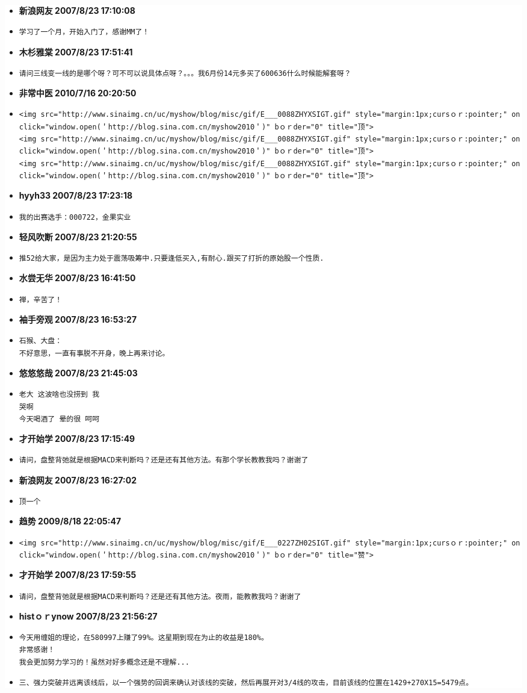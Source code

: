   ```
  ```
- **新浪网友 2007/8/23 17:10:08**
- ```
  学习了一个月，开始入门了，感谢MM了！
  ```
- **木杉雅棠 2007/8/23 17:51:41**
- ```
  请问三线变一线的是哪个呀？可不可以说具体点呀？。。。我6月份14元多买了600636什么时候能解套呀？
  ```
- **非常中医 2010/7/16 20:20:50**
- ```
  <img src="http://www.sinaimg.cn/uc/myshow/blog/misc/gif/E___0088ZHYXSIGT.gif" style="margin:1px;cursｏｒ:pointer;" onclick="window.open(＇http://blog.sina.com.cn/myshow2010＇)" bｏｒder="0" title="顶">
  <img src="http://www.sinaimg.cn/uc/myshow/blog/misc/gif/E___0088ZHYXSIGT.gif" style="margin:1px;cursｏｒ:pointer;" onclick="window.open(＇http://blog.sina.com.cn/myshow2010＇)" bｏｒder="0" title="顶">
  <img src="http://www.sinaimg.cn/uc/myshow/blog/misc/gif/E___0088ZHYXSIGT.gif" style="margin:1px;cursｏｒ:pointer;" onclick="window.open(＇http://blog.sina.com.cn/myshow2010＇)" bｏｒder="0" title="顶">
  ```
- **hyyh33 2007/8/23 17:23:18**
- ```
  我的出赛选手：000722，金果实业
  ```
- **轻风吹断 2007/8/23 21:20:55**
- ```
  推52给大家，是因为主力处于震荡吸筹中.只要逢低买入,有耐心.跟买了打折的原始股一个性质.
  ```
- **水尝无华 2007/8/23 16:41:50**
- ```
  禅，辛苦了！
  ```
- **袖手旁观 2007/8/23 16:53:27**
- ```
  石猴、大盘：
  不好意思，一直有事脱不开身，晚上再来讨论。
  ```
- **悠悠悠哉 2007/8/23 21:45:03**
- ```
  老大 这波啥也没捞到 我
  哭啊     
  今天喝酒了 晕的很 呵呵
  ```
- **才开始学 2007/8/23 17:15:49**
- ```
  请问，盘整背弛就是根据MACD来判断吗？还是还有其他方法。有那个学长教教我吗？谢谢了
  ```
- **新浪网友 2007/8/23 16:27:02**
- ```
  顶一个
  ```
- **趋势 2009/8/18 22:05:47**
- ```
  <img src="http://www.sinaimg.cn/uc/myshow/blog/misc/gif/E___0227ZH02SIGT.gif" style="margin:1px;cursｏｒ:pointer;" onclick="window.open(＇http://blog.sina.com.cn/myshow2010＇)" bｏｒder="0" title="赞">
  ```
- **才开始学 2007/8/23 17:59:55**
- ```
  请问，盘整背弛就是根据MACD来判断吗？还是还有其他方法。夜雨，能教教我吗？谢谢了
  ```
- **histｏｒynow 2007/8/23 21:56:27**
- ```
  今天用缠姐的理论，在580997上赚了99%。这星期到现在为止的收益是180%。
  非常感谢！
  我会更加努力学习的！虽然对好多概念还是不理解...
  ```
- ```
  三、强力突破并远离该线后，以一个强势的回调来确认对该线的突破，然后再展开对3/4线的攻击，目前该线的位置在1429+270X15=5479点。
  ```